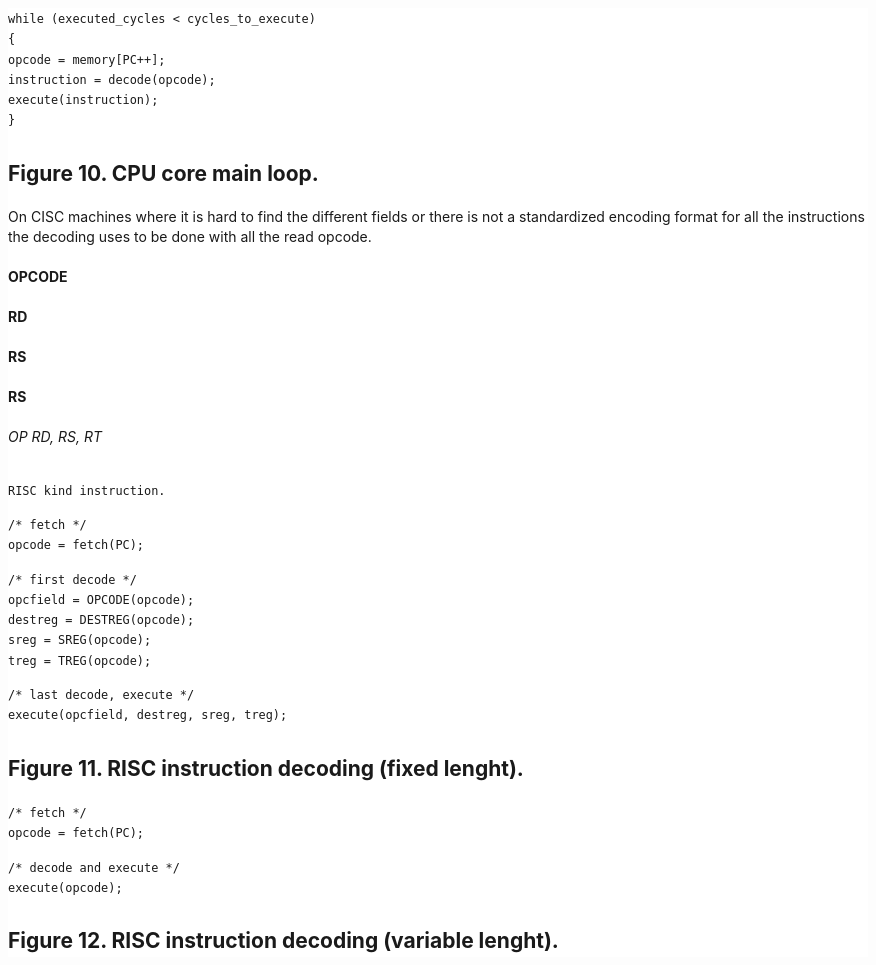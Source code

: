 ```
while (executed_cycles < cycles_to_execute)
{
opcode = memory[PC++];
instruction = decode(opcode);
execute(instruction);
}
```
## Figure 10. CPU core main loop.


On CISC machines where it is hard to find the different fields or there is not a standardized encoding
format for all the instructions the decoding uses to be done with all the read opcode.

#### OPCODE

#### RD

#### RS

#### RS

###### OP RD, RS, RT

```
RISC kind instruction.
```
```
/* fetch */
opcode = fetch(PC);
```
```
/* first decode */
opcfield = OPCODE(opcode);
destreg = DESTREG(opcode);
sreg = SREG(opcode);
treg = TREG(opcode);
```
```
/* last decode, execute */
execute(opcfield, destreg, sreg, treg);
```
## Figure 11. RISC instruction decoding (fixed lenght).

```
/* fetch */
opcode = fetch(PC);
```
```
/* decode and execute */
execute(opcode);
```
## Figure 12. RISC instruction decoding (variable lenght).
